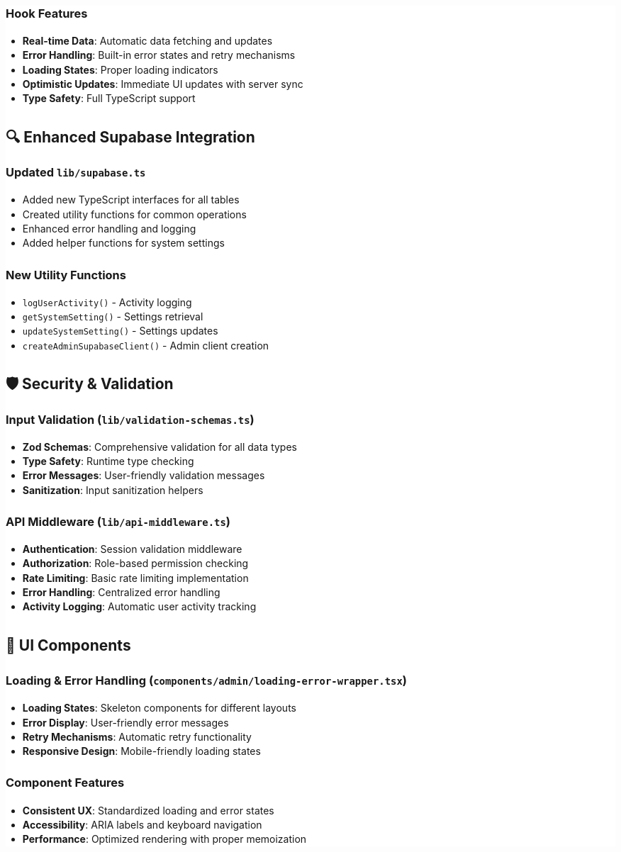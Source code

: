 ### Hook Features
- **Real-time Data**: Automatic data fetching and updates
- **Error Handling**: Built-in error states and retry mechanisms
- **Loading States**: Proper loading indicators
- **Optimistic Updates**: Immediate UI updates with server sync
- **Type Safety**: Full TypeScript support

## 🔍 Enhanced Supabase Integration

### Updated `lib/supabase.ts`
- Added new TypeScript interfaces for all tables
- Created utility functions for common operations
- Enhanced error handling and logging
- Added helper functions for system settings

### New Utility Functions
- `logUserActivity()` - Activity logging
- `getSystemSetting()` - Settings retrieval
- `updateSystemSetting()` - Settings updates
- `createAdminSupabaseClient()` - Admin client creation

## 🛡️ Security & Validation

### Input Validation (`lib/validation-schemas.ts`)
- **Zod Schemas**: Comprehensive validation for all data types
- **Type Safety**: Runtime type checking
- **Error Messages**: User-friendly validation messages
- **Sanitization**: Input sanitization helpers

### API Middleware (`lib/api-middleware.ts`)
- **Authentication**: Session validation middleware
- **Authorization**: Role-based permission checking
- **Rate Limiting**: Basic rate limiting implementation
- **Error Handling**: Centralized error handling
- **Activity Logging**: Automatic user activity tracking

## 🎨 UI Components

### Loading & Error Handling (`components/admin/loading-error-wrapper.tsx`)
- **Loading States**: Skeleton components for different layouts
- **Error Display**: User-friendly error messages
- **Retry Mechanisms**: Automatic retry functionality
- **Responsive Design**: Mobile-friendly loading states

### Component Features
- **Consistent UX**: Standardized loading and error states
- **Accessibility**: ARIA labels and keyboard navigation
- **Performance**: Optimized rendering with proper memoization
